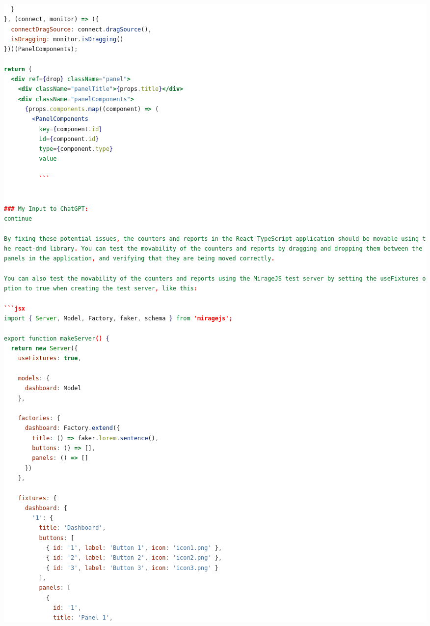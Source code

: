 ```jsx
  }
}, (connect, monitor) => ({
  connectDragSource: connect.dragSource(),
  isDragging: monitor.isDragging()
}))(PanelComponents);

return (
  <div ref={drop} className="panel">
    <div className="panelTitle">{props.title}</div>
    <div className="panelComponents">
      {props.components.map((component) => (
        <PanelComponents
          key={component.id}
          id={component.id}
          type={component.type}
          value

          ```


### My Input to ChatGPT:
continue

By fixing these potential issues, the counters and reports in the React TypeScript application should be movable using the react-dnd library. You can test the movability of the counters and reports by dragging and dropping them between the panels in the application, and verifying that they are being moved correctly.

You can also test the movability of the counters and reports using the MirageJS test server by setting the useFixtures option to true when creating the test server, like this:

```jsx
import { Server, Model, Factory, faker, schema } from 'miragejs';

export function makeServer() {
  return new Server({
    useFixtures: true,

    models: {
      dashboard: Model
    },

    factories: {
      dashboard: Factory.extend({
        title: () => faker.lorem.sentence(),
        buttons: () => [],
        panels: () => []
      })
    },

    fixtures: {
      dashboard: {
        '1': {
          title: 'Dashboard',
          buttons: [
            { id: '1', label: 'Button 1', icon: 'icon1.png' },
            { id: '2', label: 'Button 2', icon: 'icon2.png' },
            { id: '3', label: 'Button 3', icon: 'icon3.png' }
          ],
          panels: [
            {
              id: '1',
              title: 'Panel 1',
```